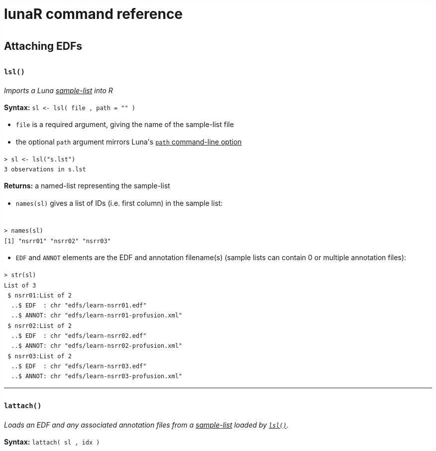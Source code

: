# lunaR command reference

## Attaching EDFs

### `lsl()`

_Imports a Luna [_sample-list_](../../luna/args.md#sample-lists) into R_

__Syntax:__ `sl <- lsl( file , path = "" )`

- `file` is a required argument, giving the name of the sample-list file 

- the optional `path` argument mirrors Luna's [`path` command-line option](../../luna/args.md#search-paths)
```
> sl <- lsl("s.lst")
3 observations in s.lst 
```

__Returns:__ a named-list representing the sample-list 

 - `names(sl)` gives a list of IDs (i.e. first column) in the sample list:
```

> names(sl)
[1] "nsrr01" "nsrr02" "nsrr03"
```

 - `EDF` and `ANNOT` elements are the EDF and annotation filename(s) (sample lists can contain 0 or multiple annotation files):
```
> str(sl)
List of 3
 $ nsrr01:List of 2
  ..$ EDF  : chr "edfs/learn-nsrr01.edf"
  ..$ ANNOT: chr "edfs/learn-nsrr01-profusion.xml"
 $ nsrr02:List of 2
  ..$ EDF  : chr "edfs/learn-nsrr02.edf"
  ..$ ANNOT: chr "edfs/learn-nsrr02-profusion.xml"
 $ nsrr03:List of 2
  ..$ EDF  : chr "edfs/learn-nsrr03.edf"
  ..$ ANNOT: chr "edfs/learn-nsrr03-profusion.xml"
```

____


### `lattach()`

_Loads an EDF and any associated annotation files from a
[_sample-list_](../../luna/args.md#sample-lists) loaded by
[`lsl()`](#lsl)._

__Syntax:__ `lattach( sl , idx )` 
